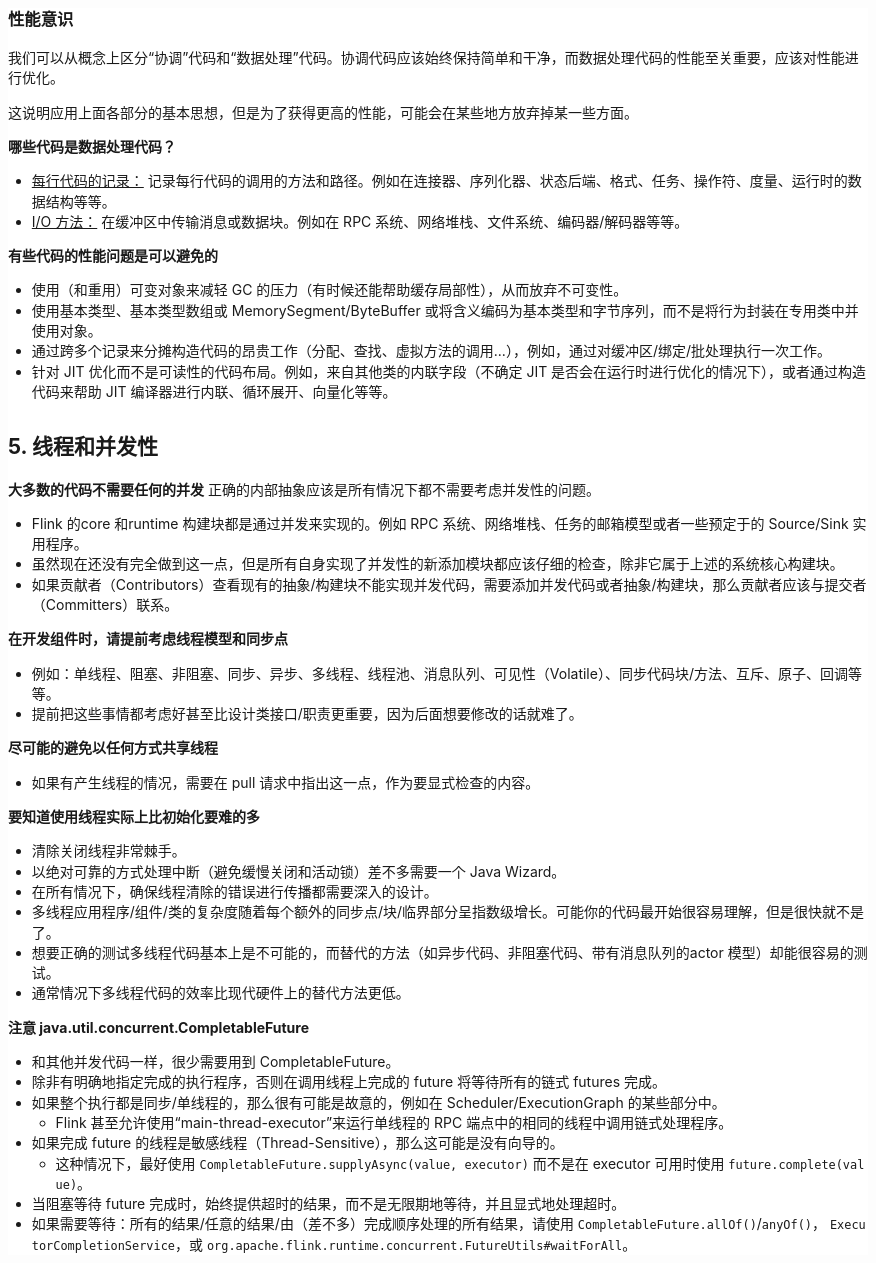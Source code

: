 
### 性能意识

我们可以从概念上区分“协调”代码和“数据处理”代码。协调代码应该始终保持简单和干净，而数据处理代码的性能至关重要，应该对性能进行优化。

这说明应用上面各部分的基本思想，但是为了获得更高的性能，可能会在某些地方放弃掉某一些方面。


**哪些代码是数据处理代码？**

* <span style="text-decoration:underline;">每行代码的记录：</span> 记录每行代码的调用的方法和路径。例如在连接器、序列化器、状态后端、格式、任务、操作符、度量、运行时的数据结构等等。
* <span style="text-decoration:underline;">I/O 方法：</span> 在缓冲区中传输消息或数据块。例如在 RPC 系统、网络堆栈、文件系统、编码器/解码器等等。


**有些代码的性能问题是可以避免的**

* 使用（和重用）可变对象来减轻 GC 的压力（有时候还能帮助缓存局部性），从而放弃不可变性。
* 使用基本类型、基本类型数组或 MemorySegment/ByteBuffer 或将含义编码为基本类型和字节序列，而不是将行为封装在专用类中并使用对象。
* 通过跨多个记录来分摊构造代码的昂贵工作（分配、查找、虚拟方法的调用...），例如，通过对缓冲区/绑定/批处理执行一次工作。
* 针对 JIT 优化而不是可读性的代码布局。例如，来自其他类的内联字段（不确定 JIT 是否会在运行时进行优化的情况下），或者通过构造代码来帮助 JIT 编译器进行内联、循环展开、向量化等等。



## 5. 线程和并发性

**大多数的代码不需要任何的并发** 正确的内部抽象应该是所有情况下都不需要考虑并发性的问题。

* Flink 的core 和runtime 构建块都是通过并发来实现的。例如 RPC 系统、网络堆栈、任务的邮箱模型或者一些预定于的 Source/Sink 实用程序。
* 虽然现在还没有完全做到这一点，但是所有自身实现了并发性的新添加模块都应该仔细的检查，除非它属于上述的系统核心构建块。
* 如果贡献者（Contributors）查看现有的抽象/构建块不能实现并发代码，需要添加并发代码或者抽象/构建块，那么贡献者应该与提交者（Committers）联系。

**在开发组件时，请提前考虑线程模型和同步点**

* 例如：单线程、阻塞、非阻塞、同步、异步、多线程、线程池、消息队列、可见性（Volatile）、同步代码块/方法、互斥、原子、回调等等。
* 提前把这些事情都考虑好甚至比设计类接口/职责更重要，因为后面想要修改的话就难了。



**尽可能的避免以任何方式共享线程**

* 如果有产生线程的情况，需要在 pull 请求中指出这一点，作为要显式检查的内容。


**要知道使用线程实际上比初始化要难的多**

* 清除关闭线程非常棘手。
* 以绝对可靠的方式处理中断（避免缓慢关闭和活动锁）差不多需要一个 Java Wizard。
* 在所有情况下，确保线程清除的错误进行传播都需要深入的设计。
* 多线程应用程序/组件/类的复杂度随着每个额外的同步点/块/临界部分呈指数级增长。可能你的代码最开始很容易理解，但是很快就不是了。
* 想要正确的测试多线程代码基本上是不可能的，而替代的方法（如异步代码、非阻塞代码、带有消息队列的actor 模型）却能很容易的测试。
* 通常情况下多线程代码的效率比现代硬件上的替代方法更低。


**注意 java.util.concurrent.CompletableFuture**

* 和其他并发代码一样，很少需要用到 CompletableFuture。
* 除非有明确地指定完成的执行程序，否则在调用线程上完成的 future 将等待所有的链式 futures 完成。
* 如果整个执行都是同步/单线程的，那么很有可能是故意的，例如在 Scheduler/ExecutionGraph 的某些部分中。
    * Flink 甚至允许使用“main-thread-executor”来运行单线程的 RPC 端点中的相同的线程中调用链式处理程序。
* 如果完成 future 的线程是敏感线程（Thread-Sensitive），那么这可能是没有向导的。
    * 这种情况下，最好使用 `CompletableFuture.supplyAsync(value, executor)` 而不是在 executor 可用时使用 `future.complete(value)`。
* 当阻塞等待 future 完成时，始终提供超时的结果，而不是无限期地等待，并且显式地处理超时。
* 如果需要等待：所有的结果/任意的结果/由（差不多）完成顺序处理的所有结果，请使用 `CompletableFuture.allOf()`/`anyOf()`， `ExecutorCompletionService`，或 `org.apache.flink.runtime.concurrent.FutureUtils#waitForAll`。
